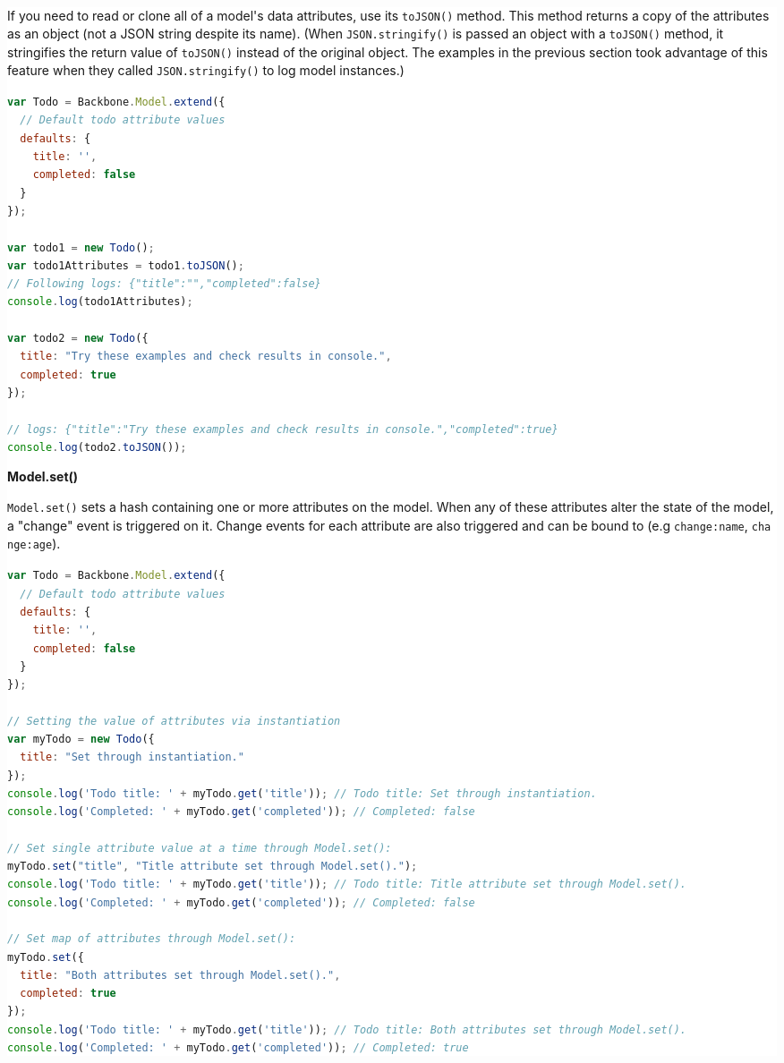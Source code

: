If you need to read or clone all of a model's data attributes, use its `toJSON()` method. This method returns a copy of the attributes as an object (not a JSON string despite its name). (When `JSON.stringify()` is passed an object with a `toJSON()` method, it stringifies the return value of `toJSON()` instead of the original object. The examples in the previous section took advantage of this feature when they called `JSON.stringify()` to log model instances.)

```javascript
var Todo = Backbone.Model.extend({
  // Default todo attribute values
  defaults: {
    title: '',
    completed: false
  }
});

var todo1 = new Todo();
var todo1Attributes = todo1.toJSON();
// Following logs: {"title":"","completed":false} 
console.log(todo1Attributes);

var todo2 = new Todo({
  title: "Try these examples and check results in console.",
  completed: true
});

// logs: {"title":"Try these examples and check results in console.","completed":true}
console.log(todo2.toJSON());
```

**Model.set()**

`Model.set()` sets a hash containing one or more attributes on the model. When any of these attributes alter the state of the model, a "change" event is triggered on it. Change events for each attribute are also triggered and can be bound to (e.g `change:name`, `change:age`).

```javascript
var Todo = Backbone.Model.extend({
  // Default todo attribute values
  defaults: {
    title: '',
    completed: false
  }
});

// Setting the value of attributes via instantiation
var myTodo = new Todo({
  title: "Set through instantiation."
});
console.log('Todo title: ' + myTodo.get('title')); // Todo title: Set through instantiation.
console.log('Completed: ' + myTodo.get('completed')); // Completed: false

// Set single attribute value at a time through Model.set():
myTodo.set("title", "Title attribute set through Model.set().");
console.log('Todo title: ' + myTodo.get('title')); // Todo title: Title attribute set through Model.set().
console.log('Completed: ' + myTodo.get('completed')); // Completed: false

// Set map of attributes through Model.set():
myTodo.set({
  title: "Both attributes set through Model.set().",
  completed: true
});
console.log('Todo title: ' + myTodo.get('title')); // Todo title: Both attributes set through Model.set().
console.log('Completed: ' + myTodo.get('completed')); // Completed: true
```
